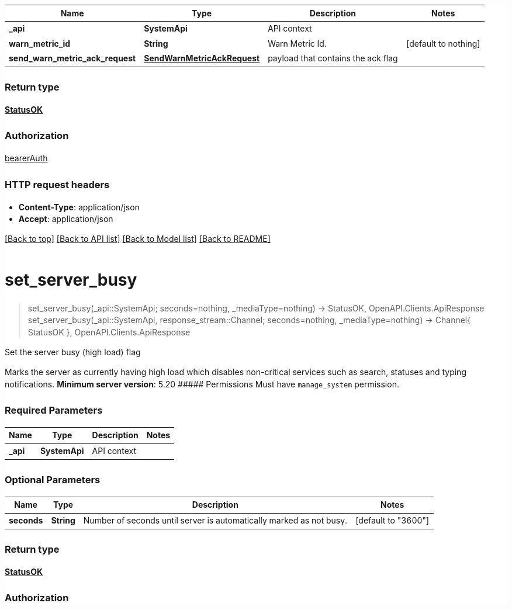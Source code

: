 Name | Type | Description  | Notes
------------- | ------------- | ------------- | -------------
 **_api** | **SystemApi** | API context | 
**warn_metric_id** | **String**| Warn Metric Id. | [default to nothing]
**send_warn_metric_ack_request** | [**SendWarnMetricAckRequest**](SendWarnMetricAckRequest.md)| payload that contains the ack flag | 

### Return type

[**StatusOK**](StatusOK.md)

### Authorization

[bearerAuth](../README.md#bearerAuth)

### HTTP request headers

 - **Content-Type**: application/json
 - **Accept**: application/json

[[Back to top]](#) [[Back to API list]](../README.md#api-endpoints) [[Back to Model list]](../README.md#models) [[Back to README]](../README.md)

# **set_server_busy**
> set_server_busy(_api::SystemApi; seconds=nothing, _mediaType=nothing) -> StatusOK, OpenAPI.Clients.ApiResponse <br/>
> set_server_busy(_api::SystemApi, response_stream::Channel; seconds=nothing, _mediaType=nothing) -> Channel{ StatusOK }, OpenAPI.Clients.ApiResponse

Set the server busy (high load) flag

Marks the server as currently having high load which disables non-critical services such as search, statuses and typing notifications.  __Minimum server version__: 5.20  ##### Permissions Must have `manage_system` permission. 

### Required Parameters

Name | Type | Description  | Notes
------------- | ------------- | ------------- | -------------
 **_api** | **SystemApi** | API context | 

### Optional Parameters

Name | Type | Description  | Notes
------------- | ------------- | ------------- | -------------
 **seconds** | **String**| Number of seconds until server is automatically marked as not busy. | [default to &quot;3600&quot;]

### Return type

[**StatusOK**](StatusOK.md)

### Authorization
